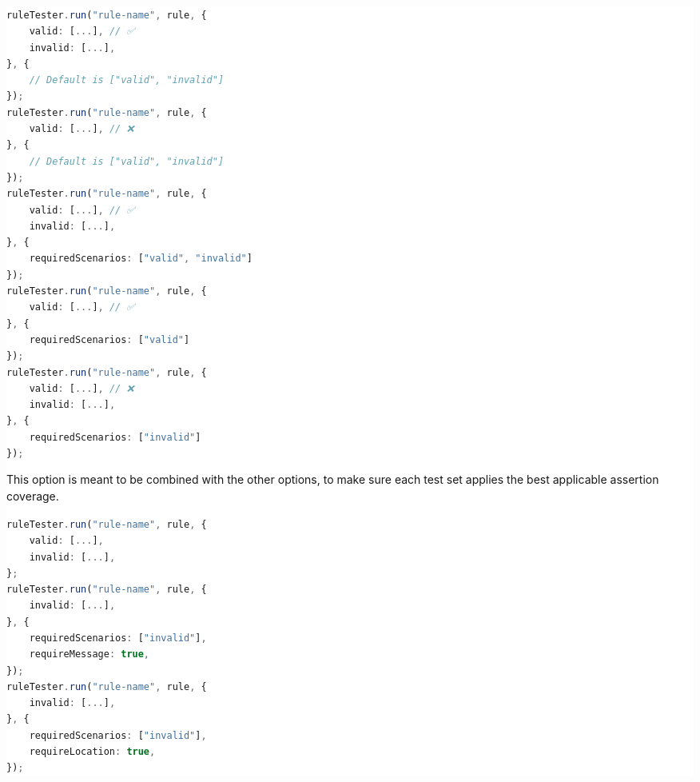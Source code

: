 ````ts
ruleTester.run("rule-name", rule, {
    valid: [...], // ✅
    invalid: [...],
}, {
    // Default is ["valid", "invalid"]
});
ruleTester.run("rule-name", rule, {
    valid: [...], // ❌
}, {
    // Default is ["valid", "invalid"]
});
ruleTester.run("rule-name", rule, {
    valid: [...], // ✅
    invalid: [...],
}, {
    requiredScenarios: ["valid", "invalid"]
});
ruleTester.run("rule-name", rule, {
    valid: [...], // ✅
}, {
    requiredScenarios: ["valid"]
});
ruleTester.run("rule-name", rule, {
    valid: [...], // ❌
    invalid: [...],
}, {
    requiredScenarios: ["invalid"]
});
````

This option is meant to be combined with the other options, to make sure each test set applies the best applicable assertion coverage.

````ts
ruleTester.run("rule-name", rule, {
    valid: [...],
    invalid: [...],
};
ruleTester.run("rule-name", rule, {
    invalid: [...],
}, {
    requiredScenarios: ["invalid"],
    requireMessage: true,
});
ruleTester.run("rule-name", rule, {
    invalid: [...],
}, {
    requiredScenarios: ["invalid"],
    requireLocation: true,
});
````
